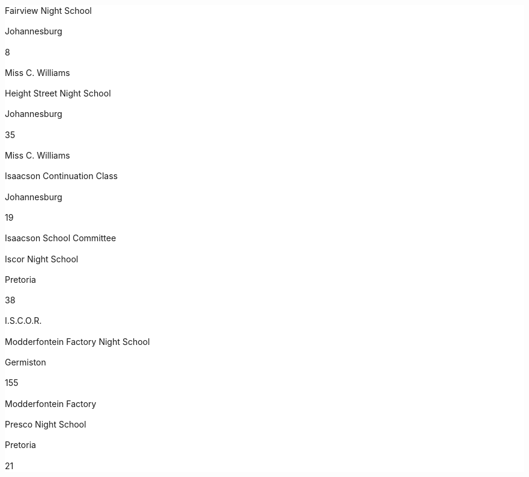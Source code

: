 <td><p>Fairview Night School</p></td>

<td><p>Johannesburg</p></td>

<td><p>8</p></td>

<td><p>Miss C. Williams</p></td>

</tr>

<tr>

<td><p>Height Street Night School</p></td>

<td><p>Johannesburg</p></td>

<td><p>35</p></td>

<td><p>Miss C. Williams</p></td>

</tr>

<tr>

<td><p>Isaacson Continuation Class</p></td>

<td><p>Johannesburg</p></td>

<td><p>19</p></td>

<td><p>Isaacson School Committee</p></td>

</tr>

<tr>

<td><p>Iscor Night School</p></td>

<td><p>Pretoria</p></td>

<td><p>38</p></td>

<td><p>I.S.C.O.R.</p></td>

</tr>

<tr>

<td><p>Modderfontein Factory Night School</p></td>

<td><p>Germiston</p></td>

<td><p>155</p></td>

<td><p>Modderfontein Factory</p></td>

</tr>

<tr>

<td><p>Presco Night School</p></td>

<td><p>Pretoria</p></td>

<td><p>21</p></td>
